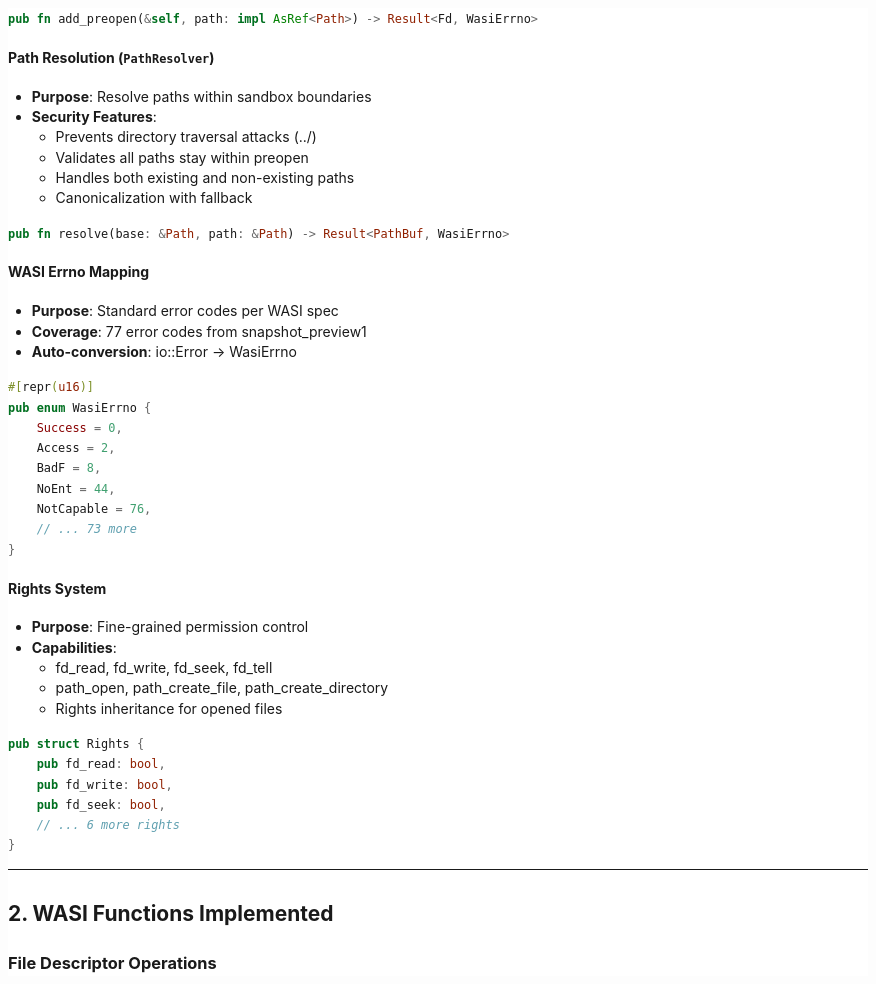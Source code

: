 ```rust
pub fn add_preopen(&self, path: impl AsRef<Path>) -> Result<Fd, WasiErrno>
```

#### Path Resolution (`PathResolver`)
- **Purpose**: Resolve paths within sandbox boundaries
- **Security Features**:
  - Prevents directory traversal attacks (../)
  - Validates all paths stay within preopen
  - Handles both existing and non-existing paths
  - Canonicalization with fallback

```rust
pub fn resolve(base: &Path, path: &Path) -> Result<PathBuf, WasiErrno>
```

#### WASI Errno Mapping
- **Purpose**: Standard error codes per WASI spec
- **Coverage**: 77 error codes from snapshot_preview1
- **Auto-conversion**: io::Error → WasiErrno

```rust
#[repr(u16)]
pub enum WasiErrno {
    Success = 0,
    Access = 2,
    BadF = 8,
    NoEnt = 44,
    NotCapable = 76,
    // ... 73 more
}
```

#### Rights System
- **Purpose**: Fine-grained permission control
- **Capabilities**:
  - fd_read, fd_write, fd_seek, fd_tell
  - path_open, path_create_file, path_create_directory
  - Rights inheritance for opened files

```rust
pub struct Rights {
    pub fd_read: bool,
    pub fd_write: bool,
    pub fd_seek: bool,
    // ... 6 more rights
}
```

---

## 2. WASI Functions Implemented

### File Descriptor Operations
